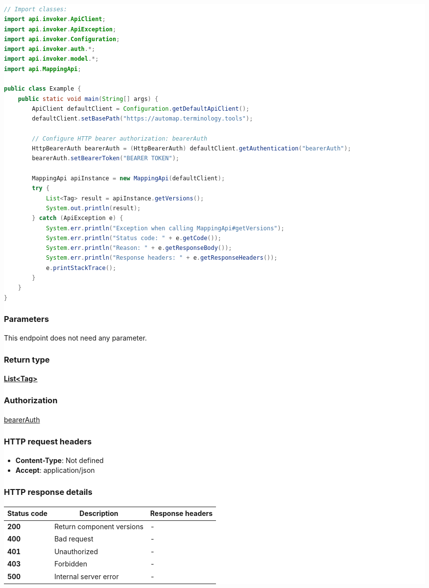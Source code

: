 ```java
// Import classes:
import api.invoker.ApiClient;
import api.invoker.ApiException;
import api.invoker.Configuration;
import api.invoker.auth.*;
import api.invoker.model.*;
import api.MappingApi;

public class Example {
    public static void main(String[] args) {
        ApiClient defaultClient = Configuration.getDefaultApiClient();
        defaultClient.setBasePath("https://automap.terminology.tools");
        
        // Configure HTTP bearer authorization: bearerAuth
        HttpBearerAuth bearerAuth = (HttpBearerAuth) defaultClient.getAuthentication("bearerAuth");
        bearerAuth.setBearerToken("BEARER TOKEN");

        MappingApi apiInstance = new MappingApi(defaultClient);
        try {
            List<Tag> result = apiInstance.getVersions();
            System.out.println(result);
        } catch (ApiException e) {
            System.err.println("Exception when calling MappingApi#getVersions");
            System.err.println("Status code: " + e.getCode());
            System.err.println("Reason: " + e.getResponseBody());
            System.err.println("Response headers: " + e.getResponseHeaders());
            e.printStackTrace();
        }
    }
}
```

### Parameters

This endpoint does not need any parameter.

### Return type

[**List&lt;Tag&gt;**](Tag.md)

### Authorization

[bearerAuth](../README.md#bearerAuth)

### HTTP request headers

- **Content-Type**: Not defined
- **Accept**: application/json

### HTTP response details
| Status code | Description | Response headers |
|-------------|-------------|------------------|
| **200** | Return component versions |  -  |
| **400** | Bad request |  -  |
| **401** | Unauthorized |  -  |
| **403** | Forbidden |  -  |
| **500** | Internal server error |  -  |

